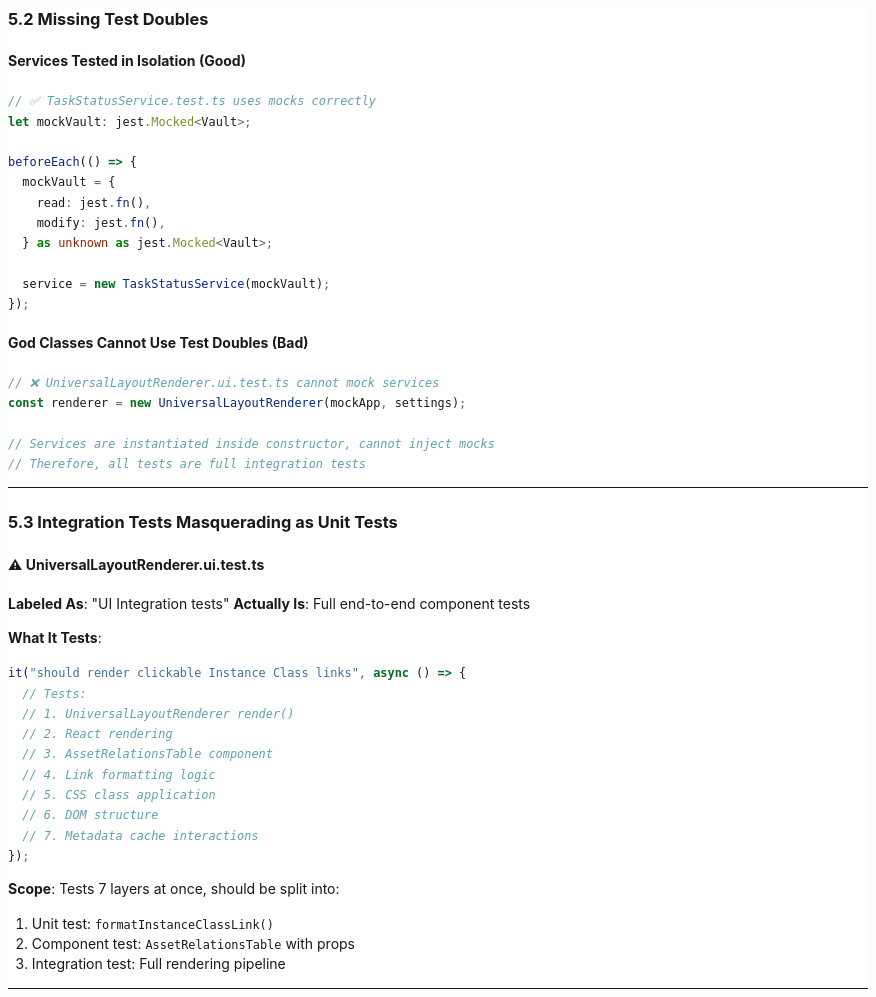 
### 5.2 Missing Test Doubles

#### Services Tested in Isolation (Good)

```typescript
// ✅ TaskStatusService.test.ts uses mocks correctly
let mockVault: jest.Mocked<Vault>;

beforeEach(() => {
  mockVault = {
    read: jest.fn(),
    modify: jest.fn(),
  } as unknown as jest.Mocked<Vault>;

  service = new TaskStatusService(mockVault);
});
```

#### God Classes Cannot Use Test Doubles (Bad)

```typescript
// ❌ UniversalLayoutRenderer.ui.test.ts cannot mock services
const renderer = new UniversalLayoutRenderer(mockApp, settings);

// Services are instantiated inside constructor, cannot inject mocks
// Therefore, all tests are full integration tests
```

---

### 5.3 Integration Tests Masquerading as Unit Tests

#### ⚠️ UniversalLayoutRenderer.ui.test.ts

**Labeled As**: "UI Integration tests"
**Actually Is**: Full end-to-end component tests

**What It Tests**:
```typescript
it("should render clickable Instance Class links", async () => {
  // Tests:
  // 1. UniversalLayoutRenderer render()
  // 2. React rendering
  // 3. AssetRelationsTable component
  // 4. Link formatting logic
  // 5. CSS class application
  // 6. DOM structure
  // 7. Metadata cache interactions
});
```

**Scope**: Tests 7 layers at once, should be split into:
1. Unit test: `formatInstanceClassLink()`
2. Component test: `AssetRelationsTable` with props
3. Integration test: Full rendering pipeline

---